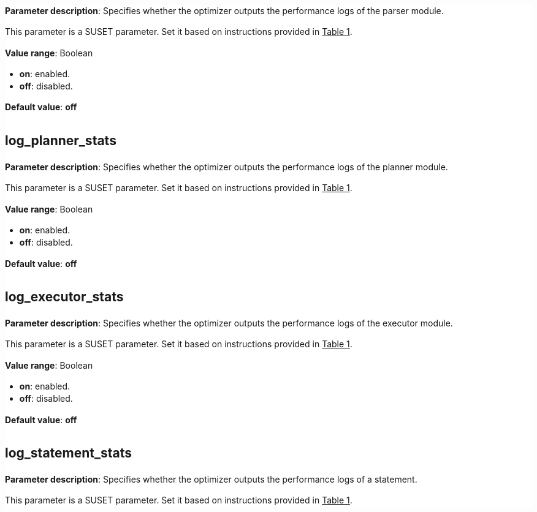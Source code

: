 **Parameter description**: Specifies whether the optimizer outputs the performance logs of the parser module.

This parameter is a SUSET parameter. Set it based on instructions provided in  [Table 1](../DatabaseAdministrationGuide/resetting-parameters.md#en-us_topic_0283137176_en-us_topic_0237121562_en-us_topic_0059777490_t91a6f212010f4503b24d7943aed6d846).

**Value range**: Boolean

-   **on**: enabled.
-   **off**: disabled.

**Default value**:  **off**

## log\_planner\_stats<a name="en-us_topic_0283137690_en-us_topic_0237124719_section47307885510"></a>

**Parameter description**: Specifies whether the optimizer outputs the performance logs of the planner module.

This parameter is a SUSET parameter. Set it based on instructions provided in  [Table 1](../DatabaseAdministrationGuide/resetting-parameters.md#en-us_topic_0283137176_en-us_topic_0237121562_en-us_topic_0059777490_t91a6f212010f4503b24d7943aed6d846).

**Value range**: Boolean

-   **on**: enabled.
-   **off**: disabled.

**Default value**:  **off**

## log\_executor\_stats<a name="en-us_topic_0283137690_en-us_topic_0237124719_section10793131819578"></a>

**Parameter description**: Specifies whether the optimizer outputs the performance logs of the executor module.

This parameter is a SUSET parameter. Set it based on instructions provided in  [Table 1](../DatabaseAdministrationGuide/resetting-parameters.md#en-us_topic_0283137176_en-us_topic_0237121562_en-us_topic_0059777490_t91a6f212010f4503b24d7943aed6d846).

**Value range**: Boolean

-   **on**: enabled.
-   **off**: disabled.

**Default value**:  **off**

## log\_statement\_stats<a name="en-us_topic_0283137690_en-us_topic_0237124719_section21484285715"></a>

**Parameter description**: Specifies whether the optimizer outputs the performance logs of a statement.

This parameter is a SUSET parameter. Set it based on instructions provided in  [Table 1](../DatabaseAdministrationGuide/resetting-parameters.md#en-us_topic_0283137176_en-us_topic_0237121562_en-us_topic_0059777490_t91a6f212010f4503b24d7943aed6d846).
